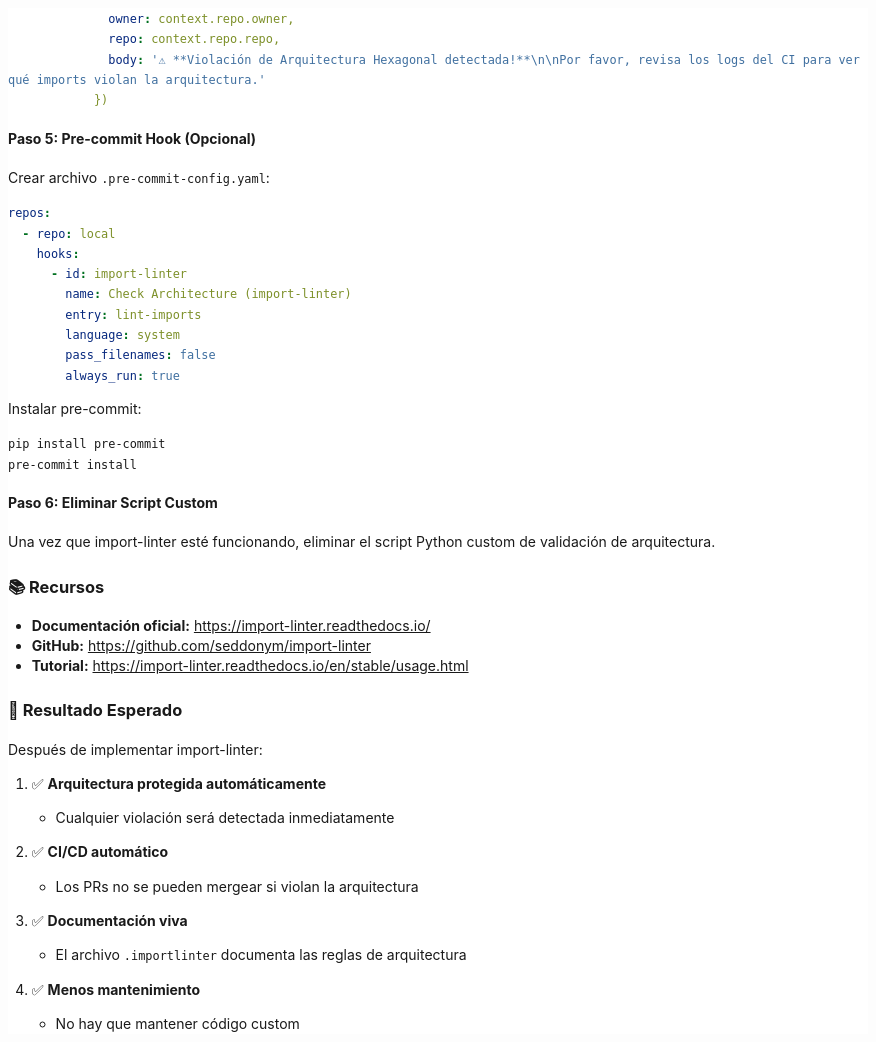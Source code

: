 ```yaml
              owner: context.repo.owner,
              repo: context.repo.repo,
              body: '⚠️ **Violación de Arquitectura Hexagonal detectada!**\n\nPor favor, revisa los logs del CI para ver qué imports violan la arquitectura.'
            })
```

#### **Paso 5: Pre-commit Hook (Opcional)**

Crear archivo `.pre-commit-config.yaml`:

```yaml
repos:
  - repo: local
    hooks:
      - id: import-linter
        name: Check Architecture (import-linter)
        entry: lint-imports
        language: system
        pass_filenames: false
        always_run: true
```

Instalar pre-commit:

```bash
pip install pre-commit
pre-commit install
```

#### **Paso 6: Eliminar Script Custom**

Una vez que import-linter esté funcionando, eliminar el script Python custom de validación de arquitectura.

### 📚 **Recursos**

- **Documentación oficial:** https://import-linter.readthedocs.io/
- **GitHub:** https://github.com/seddonym/import-linter
- **Tutorial:** https://import-linter.readthedocs.io/en/stable/usage.html

### 🎯 **Resultado Esperado**

Después de implementar import-linter:

1. ✅ **Arquitectura protegida automáticamente**
   - Cualquier violación será detectada inmediatamente
   
2. ✅ **CI/CD automático**
   - Los PRs no se pueden mergear si violan la arquitectura
   
3. ✅ **Documentación viva**
   - El archivo `.importlinter` documenta las reglas de arquitectura
   
4. ✅ **Menos mantenimiento**
   - No hay que mantener código custom
   